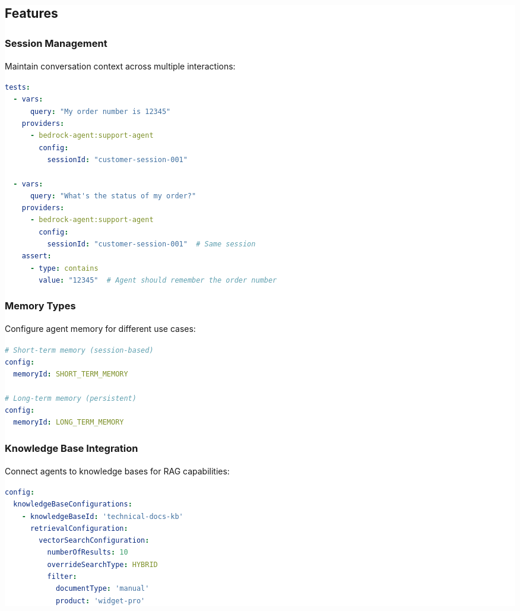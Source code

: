 ```yaml
```

## Features

### Session Management

Maintain conversation context across multiple interactions:

```yaml
tests:
  - vars:
      query: "My order number is 12345"
    providers:
      - bedrock-agent:support-agent
        config:
          sessionId: "customer-session-001"

  - vars:
      query: "What's the status of my order?"
    providers:
      - bedrock-agent:support-agent
        config:
          sessionId: "customer-session-001"  # Same session
    assert:
      - type: contains
        value: "12345"  # Agent should remember the order number
```

### Memory Types

Configure agent memory for different use cases:

```yaml
# Short-term memory (session-based)
config:
  memoryId: SHORT_TERM_MEMORY

# Long-term memory (persistent)
config:
  memoryId: LONG_TERM_MEMORY
```

### Knowledge Base Integration

Connect agents to knowledge bases for RAG capabilities:

```yaml
config:
  knowledgeBaseConfigurations:
    - knowledgeBaseId: 'technical-docs-kb'
      retrievalConfiguration:
        vectorSearchConfiguration:
          numberOfResults: 10
          overrideSearchType: HYBRID
          filter:
            documentType: 'manual'
            product: 'widget-pro'
```
